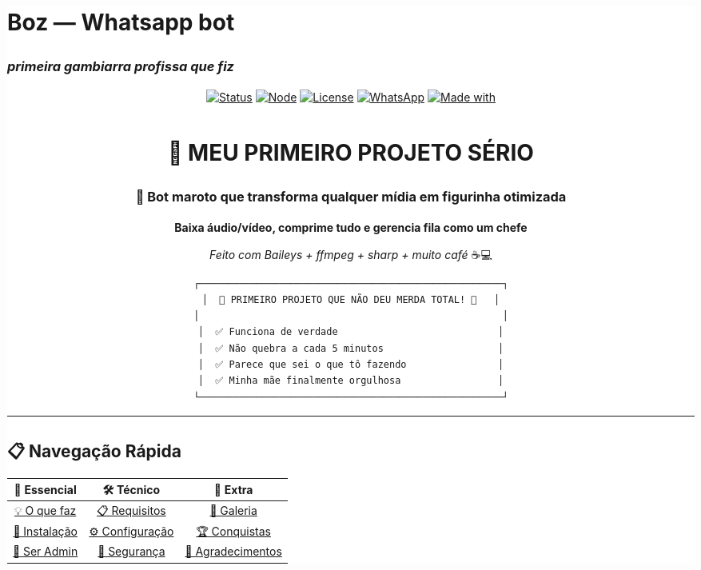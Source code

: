 # Boz — Whatsapp bot
### *primeira gambiarra profissa que fiz* 

<div align="center">

[![Status](https://img.shields.io/badge/🚀_status-alpha_release-FF6B35?style=for-the-badge&labelColor=1a1a1a)](https://github.com/)
[![Node](https://img.shields.io/badge/⚡_node-%3E=_18_LTS-339933?style=for-the-badge&labelColor=1a1a1a&logo=nodedotjs)](https://nodejs.org/)
[![License](https://img.shields.io/badge/📄_license-MIT-00ADD8?style=for-the-badge&labelColor=1a1a1a)](LICENSE)
[![WhatsApp](https://img.shields.io/badge/💬_WhatsApp-Ready-25D366?style=for-the-badge&labelColor=1a1a1a&logo=whatsapp)](https://www.whatsapp.com)
[![Made with](https://img.shields.io/badge/💖_made_with-coffee_%26_insomnia-D4AF37?style=for-the-badge&labelColor=1a1a1a)](https://github.com/)

</div>

<div align="center">
  <h1>🎯 MEU PRIMEIRO PROJETO SÉRIO</h1>
  <h3>🚀 Bot maroto que transforma qualquer mídia em figurinha otimizada</h3>
  <p><strong>Baixa áudio/vídeo, comprime tudo e gerencia fila como um chefe</strong></p>
  <p><em>Feito com Baileys + ffmpeg + sharp + muito café </em> ☕💻</p>
</div>

<div align="center">
  
  ```
  ┌─────────────────────────────────────────────────────┐
  │  🎊 PRIMEIRO PROJETO QUE NÃO DEU MERDA TOTAL! 🎊   │
  │                                                     │
  │  ✅ Funciona de verdade                            │
  │  ✅ Não quebra a cada 5 minutos                    │
  │  ✅ Parece que sei o que tô fazendo                │
  │  ✅ Minha mãe finalmente orgulhosa                 │
  └─────────────────────────────────────────────────────┘
  ```
  
</div>

---

## 📋 Navegação Rápida

<div align="center">

| 🎯 **Essencial** | 🛠️ **Técnico** | 🎨 **Extra** |
|:---:|:---:|:---:|
| [💡 O que faz](#-o-que-essa-belezinha-faz) | [📋 Requisitos](#-requisitos-pra-rodar) | [🎊 Galeria](#-galeria-de-sucessos) |
| [🚀 Instalação](#-instalação-express) | [⚙️ Configuração](#️-configuração) | [🏆 Conquistas](#-conquistas-desbloqueadas) |
| [👑 Ser Admin](#-virar-o-chefão) | [🔐 Segurança](#-segurança-modo-ninja) | [💭 Agradecimentos](#-hall-da-fama) |
